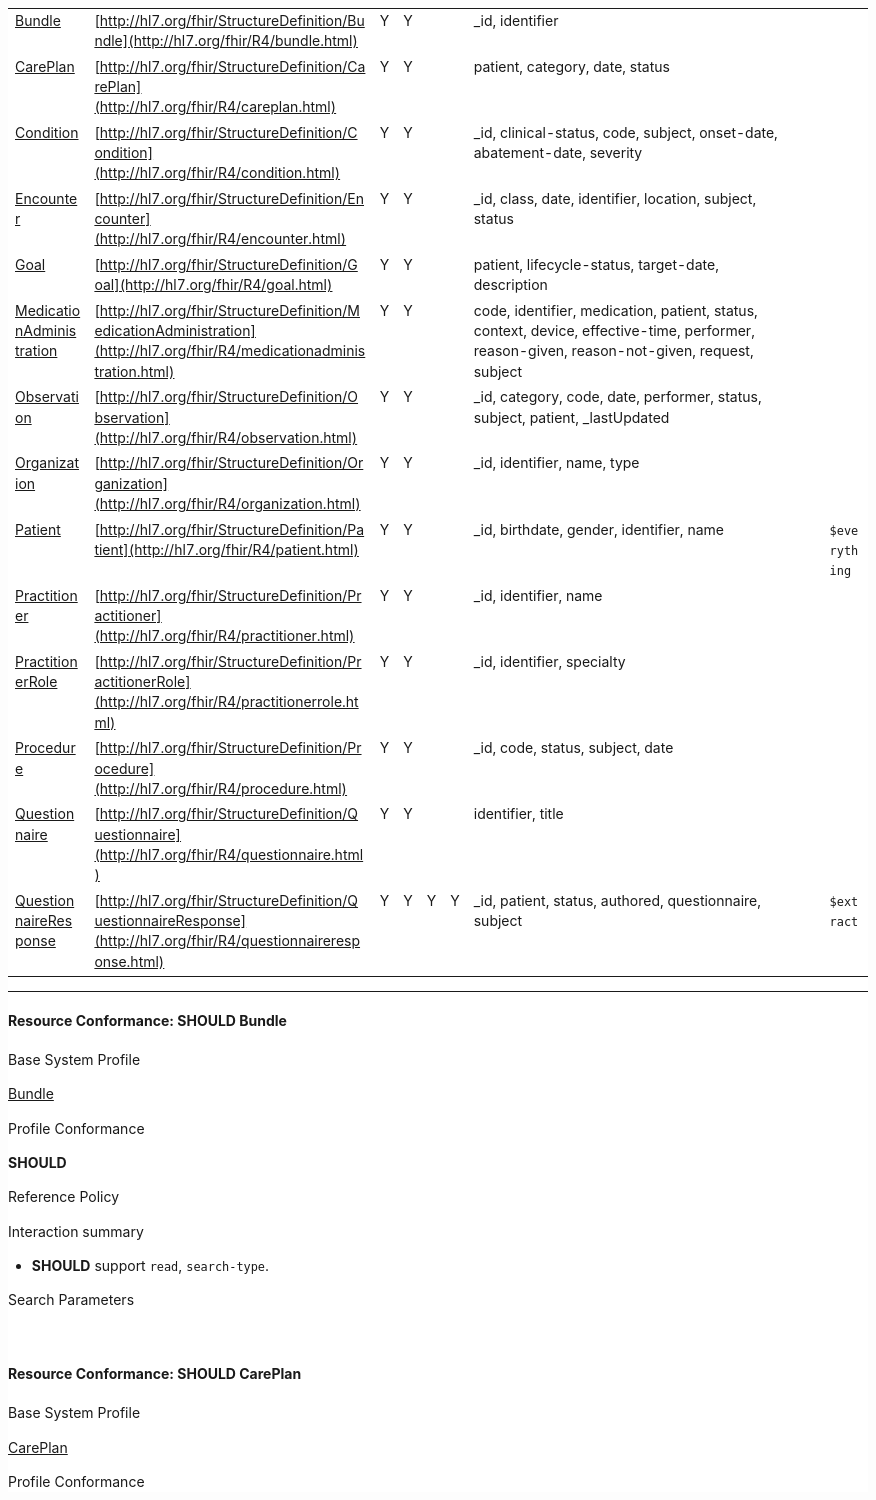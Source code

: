 | | | | | | | | | | |
| :--- | :--- | :--- | :--- | :--- | :--- | :--- | :--- | :--- | :--- |
| [Bundle](#Bundle1-1) | [http://hl7.org/fhir/StructureDefinition/Bundle](http://hl7.org/fhir/R4/bundle.html) | Y | Y |  |  | _id, identifier |  |  |  |
| [CarePlan](#CarePlan1-2) | [http://hl7.org/fhir/StructureDefinition/CarePlan](http://hl7.org/fhir/R4/careplan.html) | Y | Y |  |  | patient, category, date, status |  |  |  |
| [Condition](#Condition1-3) | [http://hl7.org/fhir/StructureDefinition/Condition](http://hl7.org/fhir/R4/condition.html) | Y | Y |  |  | _id, clinical-status, code, subject, onset-date, abatement-date, severity |  |  |  |
| [Encounter](#Encounter1-4) | [http://hl7.org/fhir/StructureDefinition/Encounter](http://hl7.org/fhir/R4/encounter.html) | Y | Y |  |  | _id, class, date, identifier, location, subject, status |  |  |  |
| [Goal](#Goal1-5) | [http://hl7.org/fhir/StructureDefinition/Goal](http://hl7.org/fhir/R4/goal.html) | Y | Y |  |  | patient, lifecycle-status, target-date, description |  |  |  |
| [MedicationAdministration](#MedicationAdministration1-6) | [http://hl7.org/fhir/StructureDefinition/MedicationAdministration](http://hl7.org/fhir/R4/medicationadministration.html) | Y | Y |  |  | code, identifier, medication, patient, status, context, device, effective-time, performer, reason-given, reason-not-given, request, subject |  |  |  |
| [Observation](#Observation1-7) | [http://hl7.org/fhir/StructureDefinition/Observation](http://hl7.org/fhir/R4/observation.html) | Y | Y |  |  | _id, category, code, date, performer, status, subject, patient, _lastUpdated |  |  |  |
| [Organization](#Organization1-8) | [http://hl7.org/fhir/StructureDefinition/Organization](http://hl7.org/fhir/R4/organization.html) | Y | Y |  |  | _id, identifier, name, type |  |  |  |
| [Patient](#Patient1-9) | [http://hl7.org/fhir/StructureDefinition/Patient](http://hl7.org/fhir/R4/patient.html) | Y | Y |  |  | _id, birthdate, gender, identifier, name |  |  | `$everything` |
| [Practitioner](#Practitioner1-10) | [http://hl7.org/fhir/StructureDefinition/Practitioner](http://hl7.org/fhir/R4/practitioner.html) | Y | Y |  |  | _id, identifier, name |  |  |  |
| [PractitionerRole](#PractitionerRole1-11) | [http://hl7.org/fhir/StructureDefinition/PractitionerRole](http://hl7.org/fhir/R4/practitionerrole.html) | Y | Y |  |  | _id, identifier, specialty |  |  |  |
| [Procedure](#Procedure1-12) | [http://hl7.org/fhir/StructureDefinition/Procedure](http://hl7.org/fhir/R4/procedure.html) | Y | Y |  |  | _id, code, status, subject, date |  |  |  |
| [Questionnaire](#Questionnaire1-13) | [http://hl7.org/fhir/StructureDefinition/Questionnaire](http://hl7.org/fhir/R4/questionnaire.html) | Y | Y |  |  | identifier, title |  |  |  |
| [QuestionnaireResponse](#QuestionnaireResponse1-14) | [http://hl7.org/fhir/StructureDefinition/QuestionnaireResponse](http://hl7.org/fhir/R4/questionnaireresponse.html) | Y | Y | Y | Y | _id, patient, status, authored, questionnaire, subject |  |  | `$extract` |

-------

#### Resource Conformance: SHOULD Bundle

Base System Profile

[Bundle](http://hl7.org/fhir/R4/bundle.html)

Profile Conformance

**SHOULD**

Reference Policy

Interaction summary

* **SHOULD** support `read`, `search-type`.

Search Parameters


 

#### Resource Conformance: SHOULD CarePlan

Base System Profile

[CarePlan](http://hl7.org/fhir/R4/careplan.html)

Profile Conformance
